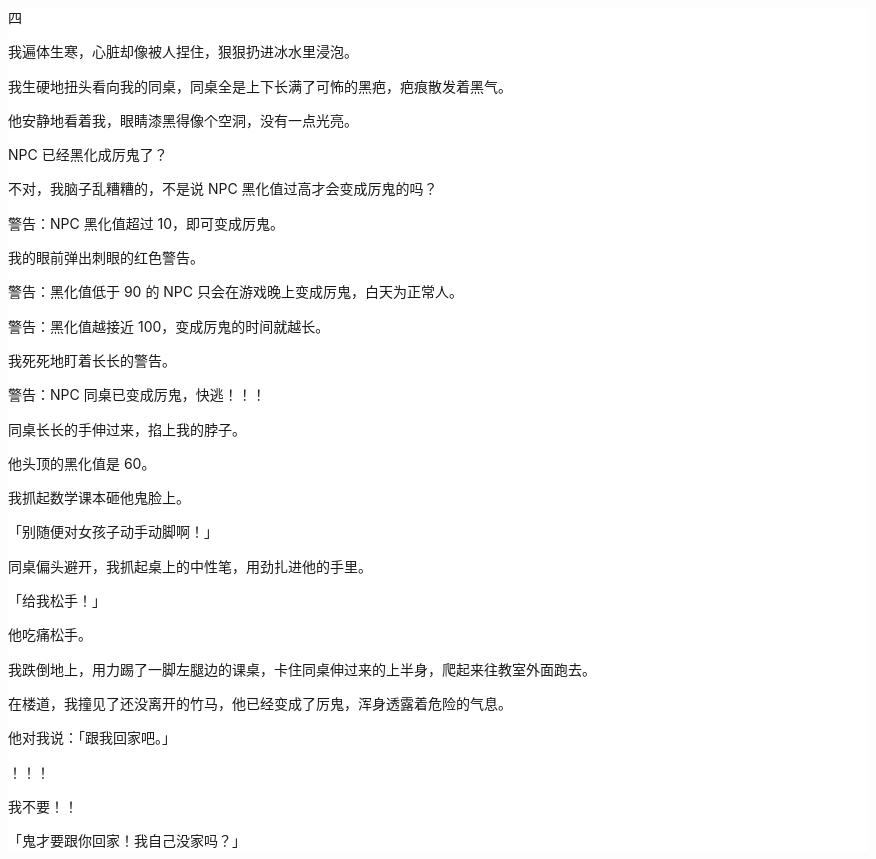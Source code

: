 四


我遍体生寒，心脏却像被人捏住，狠狠扔进冰水里浸泡。


我生硬地扭头看向我的同桌，同桌全是上下长满了可怖的黑疤，疤痕散发着黑气。


他安静地看着我，眼睛漆黑得像个空洞，没有一点光亮。


NPC 已经黑化成厉鬼了？


不对，我脑子乱糟糟的，不是说 NPC 黑化值过高才会变成厉鬼的吗？


警告：NPC 黑化值超过 10，即可变成厉鬼。


我的眼前弹出刺眼的红色警告。


警告：黑化值低于 90 的 NPC 只会在游戏晚上变成厉鬼，白天为正常人。


警告：黑化值越接近 100，变成厉鬼的时间就越长。


我死死地盯着长长的警告。


警告：NPC 同桌已变成厉鬼，快逃！！！


同桌长长的手伸过来，掐上我的脖子。


他头顶的黑化值是 60。


我抓起数学课本砸他鬼脸上。


「别随便对女孩子动手动脚啊！」


同桌偏头避开，我抓起桌上的中性笔，用劲扎进他的手里。


「给我松手！」


他吃痛松手。


我跌倒地上，用力踢了一脚左腿边的课桌，卡住同桌伸过来的上半身，爬起来往教室外面跑去。


在楼道，我撞见了还没离开的竹马，他已经变成了厉鬼，浑身透露着危险的气息。


他对我说：「跟我回家吧。」


！！！


我不要！！


「鬼才要跟你回家！我自己没家吗？」

